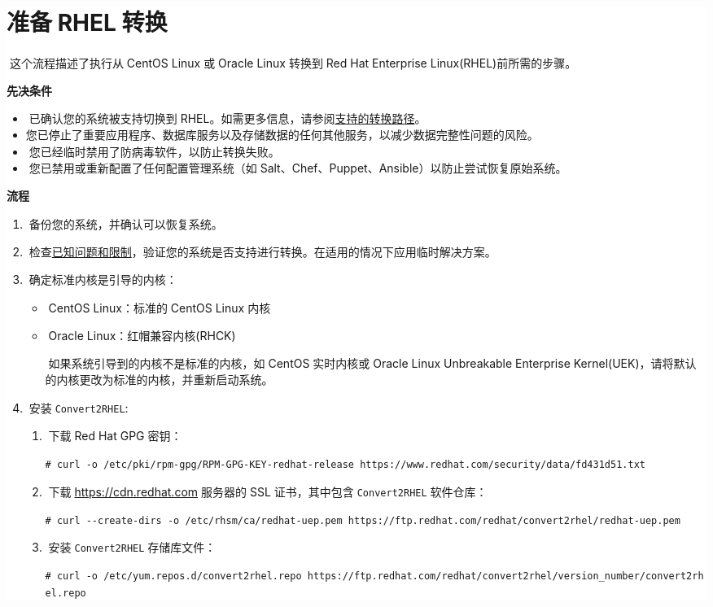# 准备 RHEL 转换

​			这个流程描述了执行从 CentOS Linux 或 Oracle Linux 转换到 Red Hat Enterprise Linux(RHEL)前所需的步骤。 	

**先决条件**

- ​					已确认您的系统被支持切换到 RHEL。如需更多信息，请参阅[支持的转换路径](https://access.redhat.com/documentation/zh-cn/red_hat_enterprise_linux/8/html/converting_from_an_rpm-based_linux_distribution_to_rhel/con_supported-conversion-paths_converting-from-a-linux-distribution-to-rhel)。 			
- ​					您已停止了重要应用程序、数据库服务以及存储数据的任何其他服务，以减少数据完整性问题的风险。 			
- ​					您已经临时禁用了防病毒软件，以防止转换失败。 			
- ​					您已禁用或重新配置了任何配置管理系统（如 Salt、Chef、Puppet、Ansible）以防止尝试恢复原始系统。 			

**流程**

1. ​					备份您的系统，并确认可以恢复系统。 			

2. ​					检查[已知问题和限制](https://access.redhat.com/documentation/zh-cn/red_hat_enterprise_linux/8/html/converting_from_an_rpm-based_linux_distribution_to_rhel/ref_known-issues-and-limitations_assembly_troubleshooting-rhel-conversions)，验证您的系统是否支持进行转换。在适用的情况下应用临时解决方案。 			

3. ​					确定标准内核是引导的内核： 			

   - ​							CentOS Linux：标准的 CentOS Linux 内核 					

   - ​							Oracle Linux：红帽兼容内核(RHCK) 					

     ​							如果系统引导到的内核不是标准的内核，如 CentOS 实时内核或 Oracle Linux Unbreakable Enterprise Kernel(UEK)，请将默认的内核更改为标准的内核，并重新启动系统。 					

4. ​					安装 `Convert2RHEL`: 			

   1. ​							下载 Red Hat GPG 密钥： 					

      ```none
      # curl -o /etc/pki/rpm-gpg/RPM-GPG-KEY-redhat-release https://www.redhat.com/security/data/fd431d51.txt
      ```

   2. ​							下载 https://cdn.redhat.com 服务器的 SSL 证书，其中包含 `Convert2RHEL` 软件仓库： 					

      ```none
      # curl --create-dirs -o /etc/rhsm/ca/redhat-uep.pem https://ftp.redhat.com/redhat/convert2rhel/redhat-uep.pem
      ```

   3. ​							安装 `Convert2RHEL` 存储库文件： 					

      ```none
      # curl -o /etc/yum.repos.d/convert2rhel.repo https://ftp.redhat.com/redhat/convert2rhel/version_number/convert2rhel.repo
      ```
